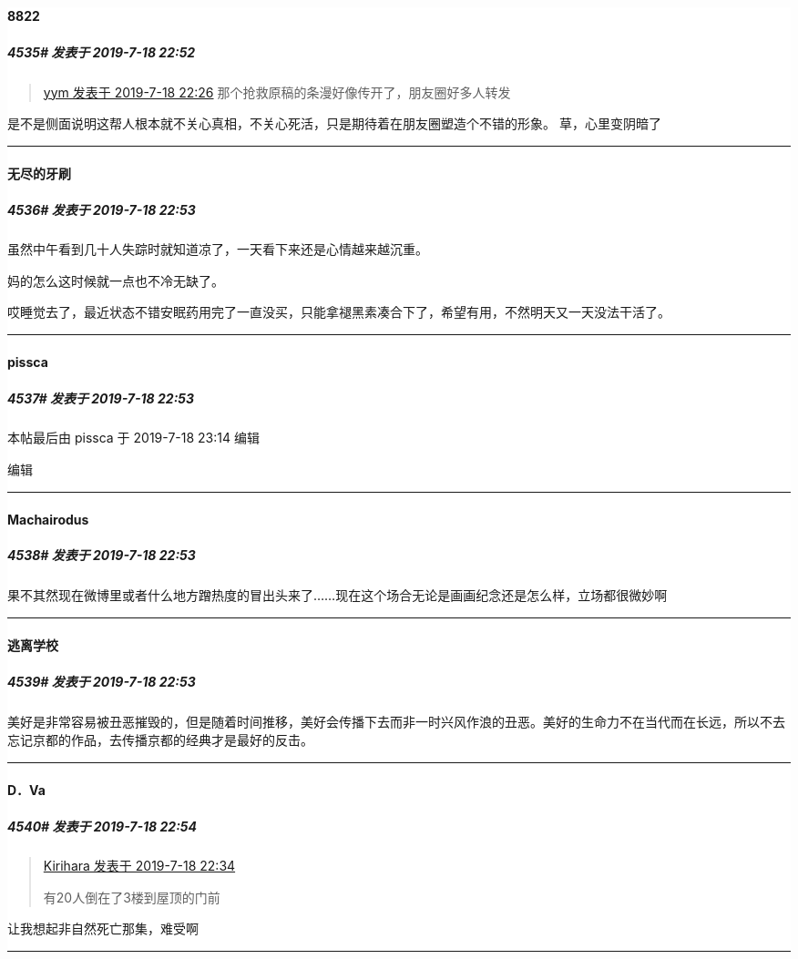 ####  8822  
##### 4535#       发表于 2019-7-18 22:52

<blockquote><a href="httphttps://bbs.saraba1st.com/2b/forum.php?mod=redirect&amp;goto=findpost&amp;pid=44572510&amp;ptid=1847593" target="_blank">yym 发表于 2019-7-18 22:26</a>
那个抢救原稿的条漫好像传开了，朋友圈好多人转发</blockquote>
是不是侧面说明这帮人根本就不关心真相，不关心死活，只是期待着在朋友圈塑造个不错的形象。
草，心里变阴暗了

*****

####  无尽的牙刷  
##### 4536#       发表于 2019-7-18 22:53

虽然中午看到几十人失踪时就知道凉了，一天看下来还是心情越来越沉重。

妈的怎么这时候就一点也不冷无缺了。

哎睡觉去了，最近状态不错安眠药用完了一直没买，只能拿褪黑素凑合下了，希望有用，不然明天又一天没法干活了。

*****

####  pissca  
##### 4537#       发表于 2019-7-18 22:53

 本帖最后由 pissca 于 2019-7-18 23:14 编辑 

编辑

*****

####  Machairodus  
##### 4538#       发表于 2019-7-18 22:53

果不其然现在微博里或者什么地方蹭热度的冒出头来了……现在这个场合无论是画画纪念还是怎么样，立场都很微妙啊

*****

####  逃离学校  
##### 4539#       发表于 2019-7-18 22:53

美好是非常容易被丑恶摧毁的，但是随着时间推移，美好会传播下去而非一时兴风作浪的丑恶。美好的生命力不在当代而在长远，所以不去忘记京都的作品，去传播京都的经典才是最好的反击。

*****

####  D．Va  
##### 4540#       发表于 2019-7-18 22:54

<blockquote><a href="httphttps://bbs.saraba1st.com/2b/forum.php?mod=redirect&amp;goto=findpost&amp;pid=44572602&amp;ptid=1847593" target="_blank">Kirihara 发表于 2019-7-18 22:34</a>

有20人倒在了3楼到屋顶的门前</blockquote>
让我想起非自然死亡那集，难受啊 

*****
